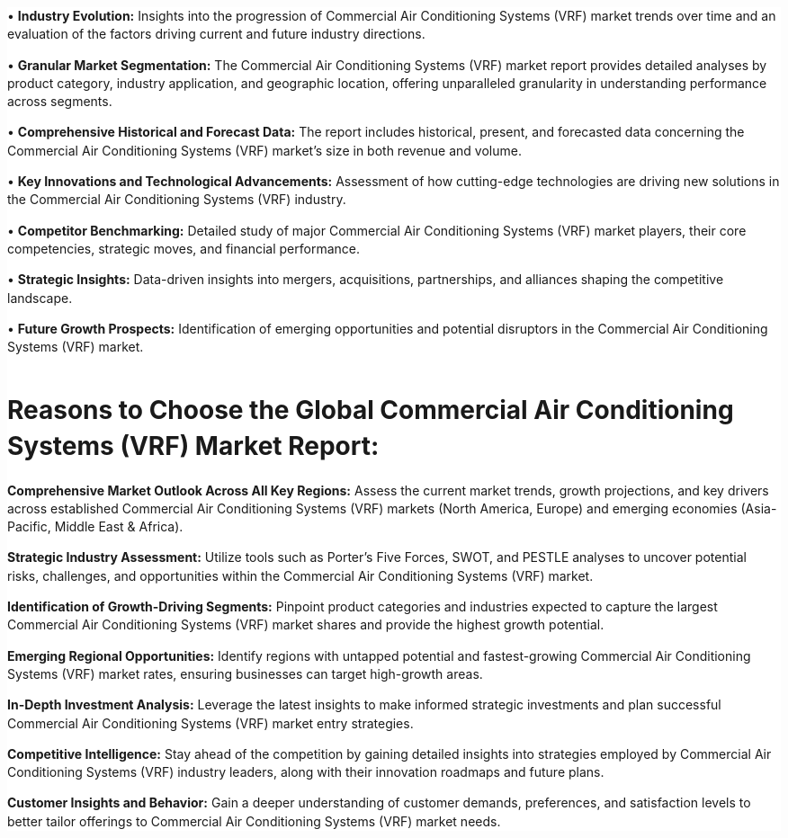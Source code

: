 • <strong>Industry Evolution:</strong> Insights into the progression of Commercial Air Conditioning Systems (VRF) market trends over time and an evaluation of the factors driving current and future industry directions.

• <strong>Granular Market Segmentation:</strong> The Commercial Air Conditioning Systems (VRF) market report provides detailed analyses by product category, industry application, and geographic location, offering unparalleled granularity in understanding performance across segments.

• <strong>Comprehensive Historical and Forecast Data:</strong> The report includes historical, present, and forecasted data concerning the Commercial Air Conditioning Systems (VRF) market’s size in both revenue and volume.

• <strong>Key Innovations and Technological Advancements:</strong> Assessment of how cutting-edge technologies are driving new solutions in the Commercial Air Conditioning Systems (VRF) industry.

• <strong>Competitor Benchmarking:</strong> Detailed study of major Commercial Air Conditioning Systems (VRF) market players, their core competencies, strategic moves, and financial performance.

• <strong>Strategic Insights:</strong> Data-driven insights into mergers, acquisitions, partnerships, and alliances shaping the competitive landscape.

• <strong>Future Growth Prospects:</strong> Identification of emerging opportunities and potential disruptors in the Commercial Air Conditioning Systems (VRF) market.

# <strong>Reasons to Choose the Global Commercial Air Conditioning Systems (VRF) Market Report:</strong>

<strong>Comprehensive Market Outlook Across All Key Regions:</strong>
Assess the current market trends, growth projections, and key drivers across established Commercial Air Conditioning Systems (VRF) markets (North America, Europe) and emerging economies (Asia-Pacific, Middle East & Africa).

<strong>Strategic Industry Assessment:</strong>
Utilize tools such as Porter’s Five Forces, SWOT, and PESTLE analyses to uncover potential risks, challenges, and opportunities within the Commercial Air Conditioning Systems (VRF) market.

<strong>Identification of Growth-Driving Segments:</strong>
Pinpoint product categories and industries expected to capture the largest Commercial Air Conditioning Systems (VRF) market shares and provide the highest growth potential.

<strong>Emerging Regional Opportunities:</strong>
Identify regions with untapped potential and fastest-growing Commercial Air Conditioning Systems (VRF) market rates, ensuring businesses can target high-growth areas.

<strong>In-Depth Investment Analysis:</strong>
Leverage the latest insights to make informed strategic investments and plan successful Commercial Air Conditioning Systems (VRF) market entry strategies.

<strong>Competitive Intelligence:</strong>
Stay ahead of the competition by gaining detailed insights into strategies employed by Commercial Air Conditioning Systems (VRF) industry leaders, along with their innovation roadmaps and future plans.

<strong>Customer Insights and Behavior:</strong>
Gain a deeper understanding of customer demands, preferences, and satisfaction levels to better tailor offerings to Commercial Air Conditioning Systems (VRF) market needs.
